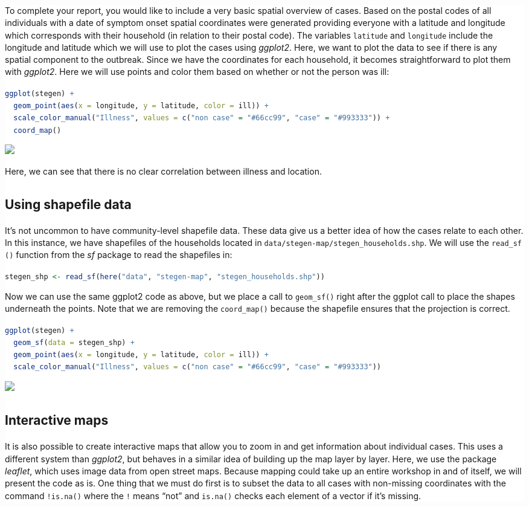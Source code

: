 To complete your report, you would like to include a very basic spatial
overview of cases. Based on the postal codes of all individuals with a
date of symptom onset spatial coordinates were generated providing
everyone with a latitude and longitude which corresponds with their
household (in relation to their postal code). The variables `latitude`
and `longitude` include the longitude and latitude which we will use to
plot the cases using *ggplot2*. Here, we want to plot the data to see if
there is any spatial component to the outbreak. Since we have the
coordinates for each household, it becomes straightforward to plot them
with *ggplot2*. Here we will use points and color them based on whether
or not the person was ill:

``` r
ggplot(stegen) +
  geom_point(aes(x = longitude, y = latitude, color = ill)) +
  scale_color_manual("Illness", values = c("non case" = "#66cc99", "case" = "#993333")) +
  coord_map()
```

![](practical-stegen_files/figure-gfm/stegen-ill-plot-1-1.png)

Here, we can see that there is no clear correlation between illness and
location.

## Using shapefile data

It’s not uncommon to have community-level shapefile data. These data
give us a better idea of how the cases relate to each other. In this
instance, we have shapefiles of the households located in
`data/stegen-map/stegen_households.shp`. We will use the `read_sf()`
function from the *sf* package to read the shapefiles
in:

``` r
stegen_shp <- read_sf(here("data", "stegen-map", "stegen_households.shp"))
```

Now we can use the same ggplot2 code as above, but we place a call to
`geom_sf()` right after the ggplot call to place the shapes underneath
the points. Note that we are removing the `coord_map()` because the
shapefile ensures that the projection is correct.

``` r
ggplot(stegen) +
  geom_sf(data = stegen_shp) +
  geom_point(aes(x = longitude, y = latitude, color = ill)) + 
  scale_color_manual("Illness", values = c("non case" = "#66cc99", "case" = "#993333")) 
```

![](practical-stegen_files/figure-gfm/sf_map-1.png)

## Interactive maps

It is also possible to create interactive maps that allow you to zoom in
and get information about individual cases. This uses a different system
than *ggplot2*, but behaves in a similar idea of building up the map
layer by layer. Here, we use the package *leaflet*, which uses image
data from open street maps. Because mapping could take up an entire
workshop in and of itself, we will present the code as is. One thing
that we must do first is to subset the data to all cases with
non-missing coordinates with the command `!is.na()` where the `!` means
“not” and `is.na()` checks each element of a vector if it’s missing.
